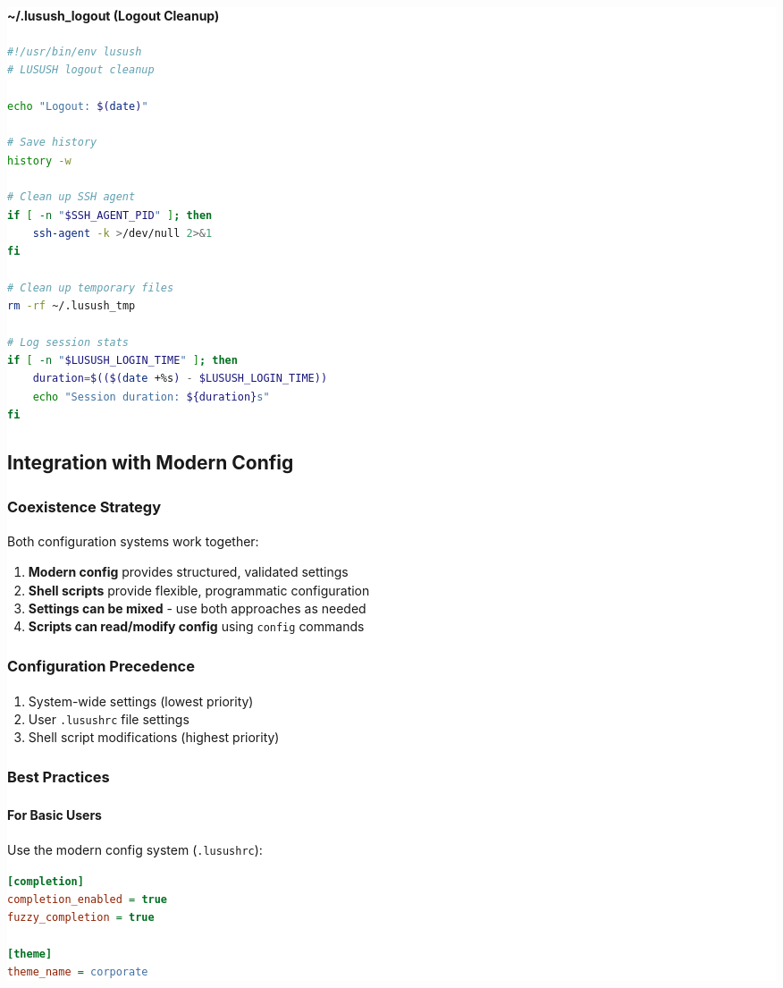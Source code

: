 #### ~/.lusush_logout (Logout Cleanup)

```bash
#!/usr/bin/env lusush
# LUSUSH logout cleanup

echo "Logout: $(date)"

# Save history
history -w

# Clean up SSH agent
if [ -n "$SSH_AGENT_PID" ]; then
    ssh-agent -k >/dev/null 2>&1
fi

# Clean up temporary files
rm -rf ~/.lusush_tmp

# Log session stats
if [ -n "$LUSUSH_LOGIN_TIME" ]; then
    duration=$(($(date +%s) - $LUSUSH_LOGIN_TIME))
    echo "Session duration: ${duration}s"
fi
```

## Integration with Modern Config

### Coexistence Strategy

Both configuration systems work together:

1. **Modern config** provides structured, validated settings
2. **Shell scripts** provide flexible, programmatic configuration
3. **Settings can be mixed** - use both approaches as needed
4. **Scripts can read/modify config** using `config` commands

### Configuration Precedence

1. System-wide settings (lowest priority)
2. User `.lusushrc` file settings
3. Shell script modifications (highest priority)

### Best Practices

#### For Basic Users

Use the modern config system (`.lusushrc`):

```ini
[completion]
completion_enabled = true
fuzzy_completion = true

[theme]
theme_name = corporate
```
